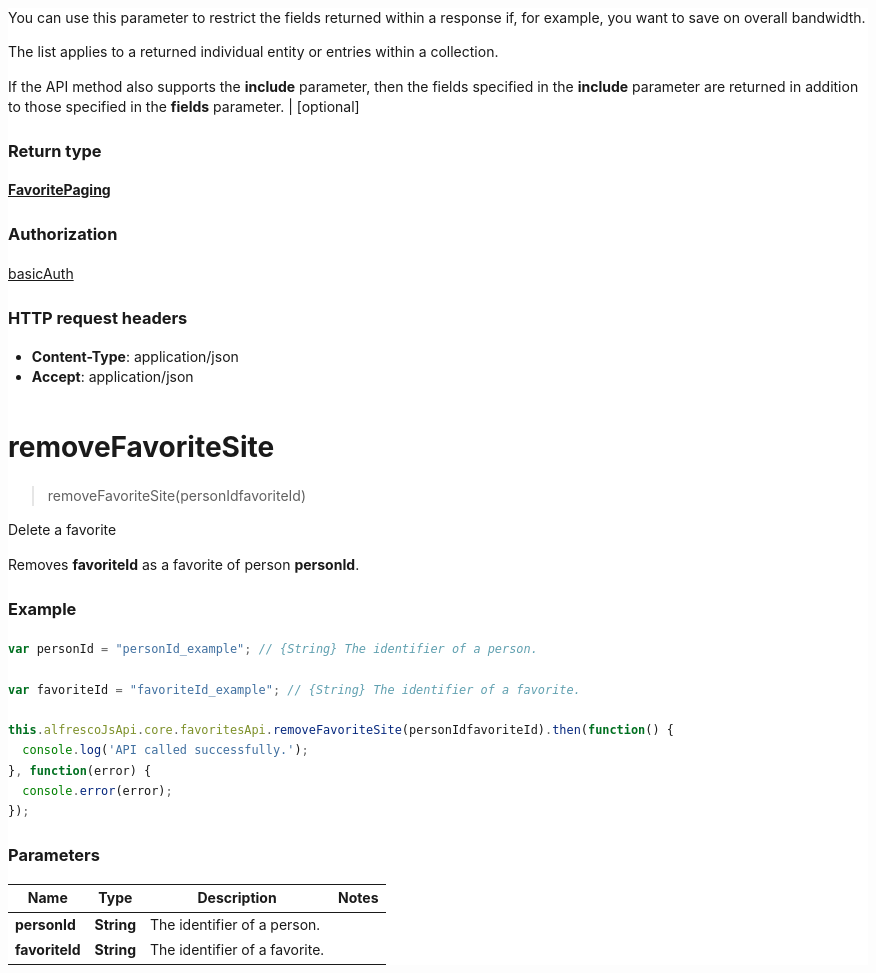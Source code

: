 You can use this parameter to restrict the fields
returned within a response if, for example, you want to save on overall bandwidth.

The list applies to a returned individual
entity or entries within a collection.

If the API method also supports the **include**
parameter, then the fields specified in the **include**
parameter are returned in addition to those specified in the **fields** parameter.
 | [optional]

### Return type

[**FavoritePaging**](FavoritePaging.md)

### Authorization

[basicAuth](../README.md#basicAuth)

### HTTP request headers

 - **Content-Type**: application/json
 - **Accept**: application/json

<a name="removeFavoriteSite"></a>
# **removeFavoriteSite**
> removeFavoriteSite(personIdfavoriteId)

Delete a favorite

Removes **favoriteId** as a favorite of person **personId**.

### Example
```javascript
var personId = "personId_example"; // {String} The identifier of a person.

var favoriteId = "favoriteId_example"; // {String} The identifier of a favorite.

this.alfrescoJsApi.core.favoritesApi.removeFavoriteSite(personIdfavoriteId).then(function() {
  console.log('API called successfully.');
}, function(error) {
  console.error(error);
});

```

### Parameters

Name | Type | Description  | Notes
------------- | ------------- | ------------- | -------------
 **personId** | **String**| The identifier of a person. |
 **favoriteId** | **String**| The identifier of a favorite. |
